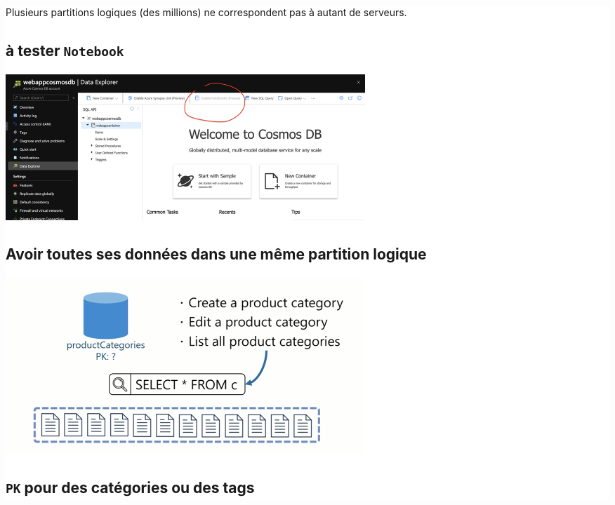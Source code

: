 Plusieurs partitions logiques (des millions) ne correspondent pas à autant de serveurs.

## à tester `Notebook`

<img src="assets/Screenshot2020-07-19at09.22.00.png" alt="Screenshot 2020-07-19 at 09.22.00" style="zoom:50%;" />

## Avoir toutes ses données dans une même partition logique

<img src="assets/Screenshot2020-07-19at09.29.28.png" alt="Screenshot 2020-07-19 at 09.29.28" style="zoom:50%;" />

## `PK` pour des catégories ou des tags
